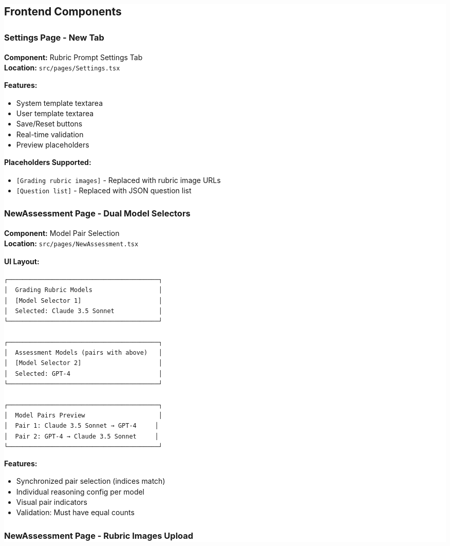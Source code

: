 
## Frontend Components

### Settings Page - New Tab

**Component:** Rubric Prompt Settings Tab  
**Location:** `src/pages/Settings.tsx`

**Features:**
- System template textarea
- User template textarea
- Save/Reset buttons
- Real-time validation
- Preview placeholders

**Placeholders Supported:**
- `[Grading rubric images]` - Replaced with rubric image URLs
- `[Question list]` - Replaced with JSON question list

### NewAssessment Page - Dual Model Selectors

**Component:** Model Pair Selection  
**Location:** `src/pages/NewAssessment.tsx`

**UI Layout:**
```
┌─────────────────────────────────────────┐
│  Grading Rubric Models                  │
│  [Model Selector 1]                     │
│  Selected: Claude 3.5 Sonnet            │
└─────────────────────────────────────────┘

┌─────────────────────────────────────────┐
│  Assessment Models (pairs with above)   │
│  [Model Selector 2]                     │
│  Selected: GPT-4                        │
└─────────────────────────────────────────┘

┌─────────────────────────────────────────┐
│  Model Pairs Preview                    │
│  Pair 1: Claude 3.5 Sonnet → GPT-4     │
│  Pair 2: GPT-4 → Claude 3.5 Sonnet     │
└─────────────────────────────────────────┘
```

**Features:**
- Synchronized pair selection (indices match)
- Individual reasoning config per model
- Visual pair indicators
- Validation: Must have equal counts

### NewAssessment Page - Rubric Images Upload
